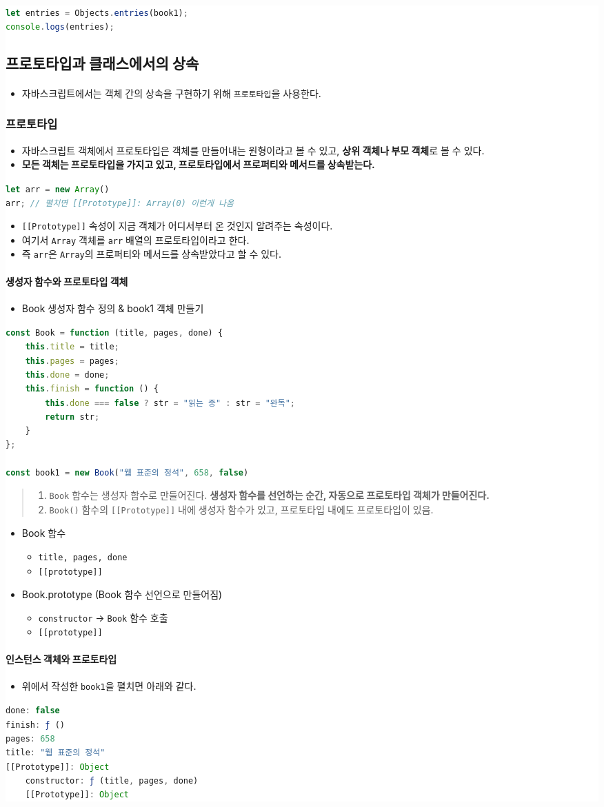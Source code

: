 ```js
let entries = Objects.entries(book1);
console.logs(entries);
```

## 프로토타입과 클래스에서의 상속
- 자바스크립트에서는 객체 간의 상속을 구현하기 위해 `프로토타입`을 사용한다.

### 프로토타입
- 자바스크립트 객체에서 프로토타입은 객체를 만들어내는 원형이라고 볼 수 있고, **상위 객체나 부모 객체**로 볼 수 있다.
- **모든 객체는 프로토타입을 가지고 있고, 프로토타입에서 프로퍼티와 메서드를 상속받는다.**
```js
let arr = new Array()
arr; // 펼치면 [[Prototype]]: Array(0) 이런게 나옴
```
- `[[Prototype]]` 속성이 지금 객체가 어디서부터 온 것인지 알려주는 속성이다.
- 여기서 `Array` 객체를 `arr` 배열의 프로토타입이라고 한다.
- 즉 `arr`은 `Array`의 프로퍼티와 메서드를 상속받았다고 할 수 있다.

#### 생성자 함수와 프로토타입 객체
- Book 생성자 함수 정의 & book1 객체 만들기
```js
const Book = function (title, pages, done) {
	this.title = title;
	this.pages = pages;
	this.done = done;
	this.finish = function () {
		this.done === false ? str = "읽는 중" : str = "완독";
		return str;
	}
};

const book1 = new Book("웹 표준의 정석", 658, false)
```
> 1. `Book` 함수는 생성자 함수로 만들어진다. **생성자 함수를 선언하는 순간, 자동으로 프로토타입 객체가 만들어진다.**
> 2. `Book()` 함수의 `[[Prototype]]` 내에 생성자 함수가 있고, 프로토타입 내에도 프로토타입이 있음. 

- Book 함수
	- `title, pages, done`
	- `[[prototype]]`

- Book.prototype (Book 함수 선언으로 만들어짐)
	- `constructor` -> `Book` 함수 호출
	- `[[prototype]]`

#### 인스턴스 객체와 프로토타입
- 위에서 작성한 `book1`을 펼치면 아래와 같다.
```js
done: false
finish: ƒ ()
pages: 658
title: "웹 표준의 정석"
[[Prototype]]: Object
	constructor: ƒ (title, pages, done)
	[[Prototype]]: Object
```
